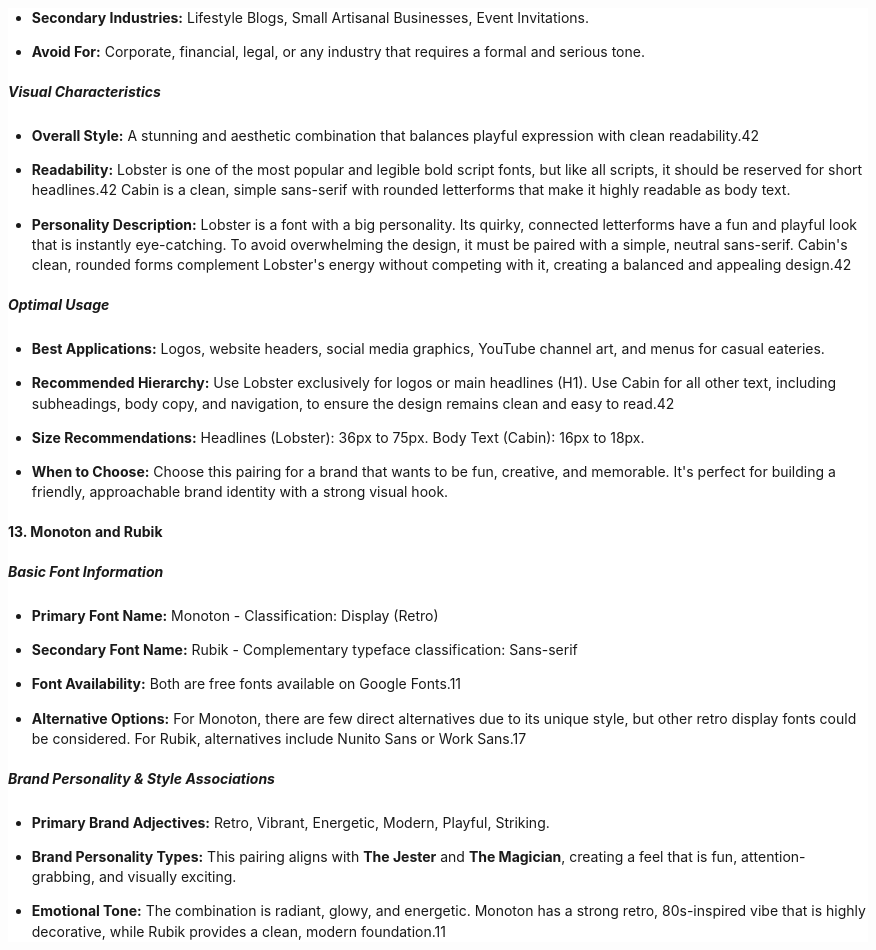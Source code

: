 - **Secondary Industries:** Lifestyle Blogs, Small Artisanal Businesses, Event Invitations.
    
- **Avoid For:** Corporate, financial, legal, or any industry that requires a formal and serious tone.
    

##### Visual Characteristics

- **Overall Style:** A stunning and aesthetic combination that balances playful expression with clean readability.42
    
- **Readability:** Lobster is one of the most popular and legible bold script fonts, but like all scripts, it should be reserved for short headlines.42 Cabin is a clean, simple sans-serif with rounded letterforms that make it highly readable as body text.
    
- **Personality Description:** Lobster is a font with a big personality. Its quirky, connected letterforms have a fun and playful look that is instantly eye-catching. To avoid overwhelming the design, it must be paired with a simple, neutral sans-serif. Cabin's clean, rounded forms complement Lobster's energy without competing with it, creating a balanced and appealing design.42
    

##### Optimal Usage

- **Best Applications:** Logos, website headers, social media graphics, YouTube channel art, and menus for casual eateries.
    
- **Recommended Hierarchy:** Use Lobster exclusively for logos or main headlines (H1). Use Cabin for all other text, including subheadings, body copy, and navigation, to ensure the design remains clean and easy to read.42
    
- **Size Recommendations:** Headlines (Lobster): 36px to 75px. Body Text (Cabin): 16px to 18px.
    
- **When to Choose:** Choose this pairing for a brand that wants to be fun, creative, and memorable. It's perfect for building a friendly, approachable brand identity with a strong visual hook.
    

#### 13. Monoton and Rubik

##### Basic Font Information

- **Primary Font Name:** Monoton - Classification: Display (Retro)
    
- **Secondary Font Name:** Rubik - Complementary typeface classification: Sans-serif
    
- **Font Availability:** Both are free fonts available on Google Fonts.11
    
- **Alternative Options:** For Monoton, there are few direct alternatives due to its unique style, but other retro display fonts could be considered. For Rubik, alternatives include Nunito Sans or Work Sans.17
    

##### Brand Personality & Style Associations

- **Primary Brand Adjectives:** Retro, Vibrant, Energetic, Modern, Playful, Striking.
    
- **Brand Personality Types:** This pairing aligns with **The Jester** and **The Magician**, creating a feel that is fun, attention-grabbing, and visually exciting.
    
- **Emotional Tone:** The combination is radiant, glowy, and energetic. Monoton has a strong retro, 80s-inspired vibe that is highly decorative, while Rubik provides a clean, modern foundation.11
    